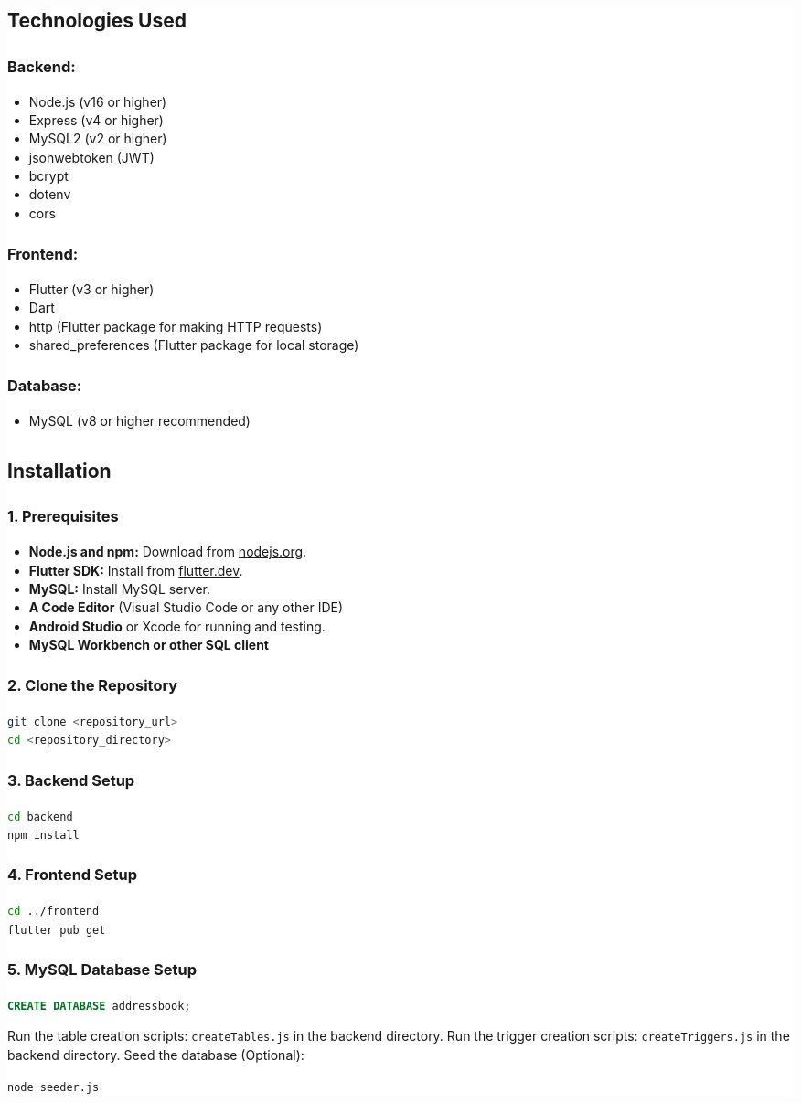 ## Technologies Used

### Backend:
* Node.js (v16 or higher)
* Express (v4 or higher)
* MySQL2 (v2 or higher)
* jsonwebtoken (JWT)
* bcrypt
* dotenv
* cors

### Frontend:
* Flutter (v3 or higher)
* Dart
* http (Flutter package for making HTTP requests)
* shared_preferences (Flutter package for local storage)

### Database:
* MySQL (v8 or higher recommended)

## Installation

### 1. Prerequisites
* **Node.js and npm:** Download from [nodejs.org](https://nodejs.org/).
* **Flutter SDK:** Install from [flutter.dev](https://flutter.dev/).
* **MySQL:** Install MySQL server.
* **A Code Editor** (Visual Studio Code or any other IDE)
* **Android Studio** or Xcode for running and testing.
* **MySQL Workbench or other SQL client**

### 2. Clone the Repository
```bash
git clone <repository_url>
cd <repository_directory>
```

### 3. Backend Setup
```bash
cd backend
npm install
```

### 4. Frontend Setup
```bash
cd ../frontend
flutter pub get
```

### 5. MySQL Database Setup
```sql
CREATE DATABASE addressbook;
```
Run the table creation scripts: `createTables.js` in the backend directory.
Run the trigger creation scripts: `createTriggers.js` in the backend directory.
Seed the database (Optional):
```bash
node seeder.js
```
